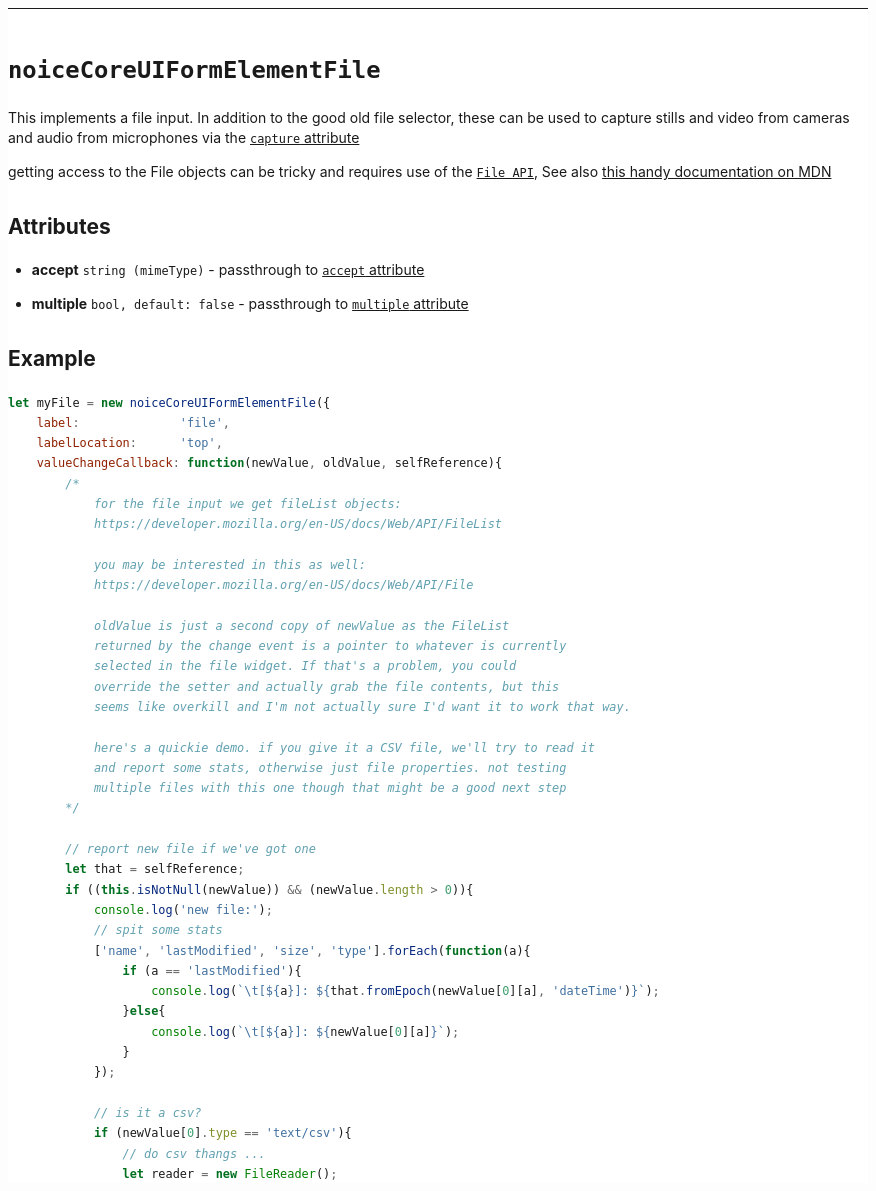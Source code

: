 

---



# `noiceCoreUIFormElementFile`
This implements a file input. In addition to the good old file selector, these can be used to capture stills and video from cameras and audio from microphones via the [`capture` attribute](https://developer.mozilla.org/en-US/docs/Web/HTML/Attributes/capture)

getting access to the File objects can be tricky and requires use of the [`File API`](https://developer.mozilla.org/en-US/docs/Web/API/File), See also [this handy documentation on MDN](https://developer.mozilla.org/en-US/docs/Web/API/File/Using_files_from_web_applications)

## Attributes

* **accept** `string (mimeType)` - passthrough to [`accept` attribute](https://developer.mozilla.org/en-US/docs/Web/HTML/Attributes/accept)

* **multiple** `bool, default: false` - passthrough to [`multiple` attribute](https://developer.mozilla.org/en-US/docs/Web/HTML/Attributes/multiple)

## Example
```javascript
let myFile = new noiceCoreUIFormElementFile({
    label:              'file',
    labelLocation:      'top',
    valueChangeCallback: function(newValue, oldValue, selfReference){
        /*
            for the file input we get fileList objects:
            https://developer.mozilla.org/en-US/docs/Web/API/FileList

            you may be interested in this as well:
            https://developer.mozilla.org/en-US/docs/Web/API/File

            oldValue is just a second copy of newValue as the FileList
            returned by the change event is a pointer to whatever is currently
            selected in the file widget. If that's a problem, you could
            override the setter and actually grab the file contents, but this
            seems like overkill and I'm not actually sure I'd want it to work that way.

            here's a quickie demo. if you give it a CSV file, we'll try to read it
            and report some stats, otherwise just file properties. not testing
            multiple files with this one though that might be a good next step
        */

        // report new file if we've got one
        let that = selfReference;
        if ((this.isNotNull(newValue)) && (newValue.length > 0)){
            console.log('new file:');
            // spit some stats
            ['name', 'lastModified', 'size', 'type'].forEach(function(a){
                if (a == 'lastModified'){
                    console.log(`\t[${a}]: ${that.fromEpoch(newValue[0][a], 'dateTime')}`);
                }else{
                    console.log(`\t[${a}]: ${newValue[0][a]}`);
                }
            });

            // is it a csv?
            if (newValue[0].type == 'text/csv'){
                // do csv thangs ...
                let reader = new FileReader();
```